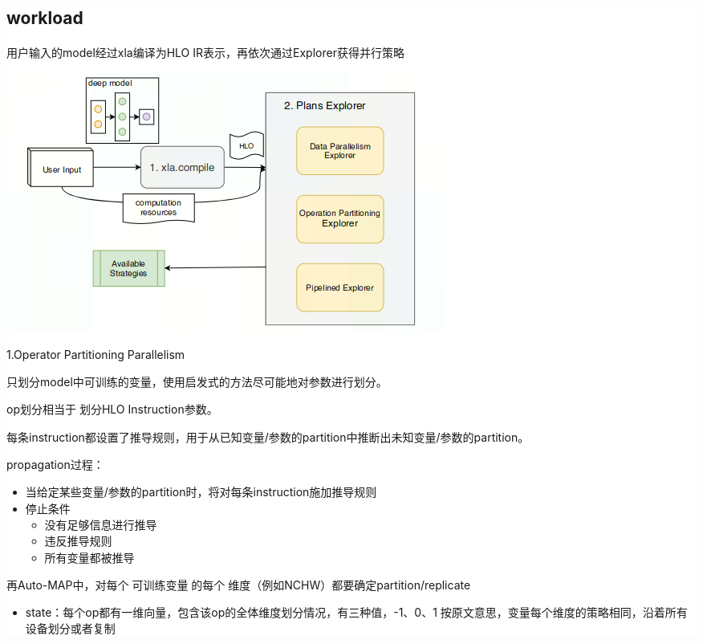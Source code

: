## workload

用户输入的model经过xla编译为HLO IR表示，再依次通过Explorer获得并行策略

![workload](/assets/img/blog/img_auto_parallelism/Untitled%2010.png)

1.Operator Partitioning Parallelism

只划分model中可训练的变量，使用启发式的方法尽可能地对参数进行划分。

op划分相当于 划分HLO Instruction参数。

每条instruction都设置了推导规则，用于从已知变量/参数的partition中推断出未知变量/参数的partition。

propagation过程：

- 当给定某些变量/参数的partition时，将对每条instruction施加推导规则
- 停止条件
  - 没有足够信息进行推导
  - 违反推导规则
  - 所有变量都被推导

再Auto-MAP中，对每个 可训练变量 的每个 维度（例如NCHW）都要确定partition/replicate

- state：每个op都有一维向量，包含该op的全体维度划分情况，有三种值，-1、0、1
  按原文意思，变量每个维度的策略相同，沿着所有设备划分或者复制
